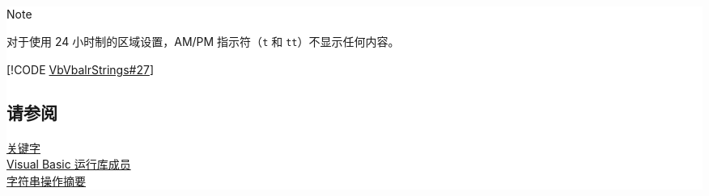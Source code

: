 > [!NOTE]
>  对于使用 24 小时制的区域设置，AM\/PM 指示符（`t` 和 `tt`）不显示任何内容。  
  
 [!CODE [VbVbalrStrings#27](../CodeSnippet/VS_Snippets_VBCSharp/VbVbalrStrings#27)]  
  
## 请参阅  
 [关键字](../../../visual-basic/language-reference/keywords/index.md)   
 [Visual Basic 运行库成员](../../../visual-basic/language-reference/runtime-library-members.md)   
 [字符串操作摘要](../../../visual-basic/language-reference/keywords/string-manipulation-summary.md)